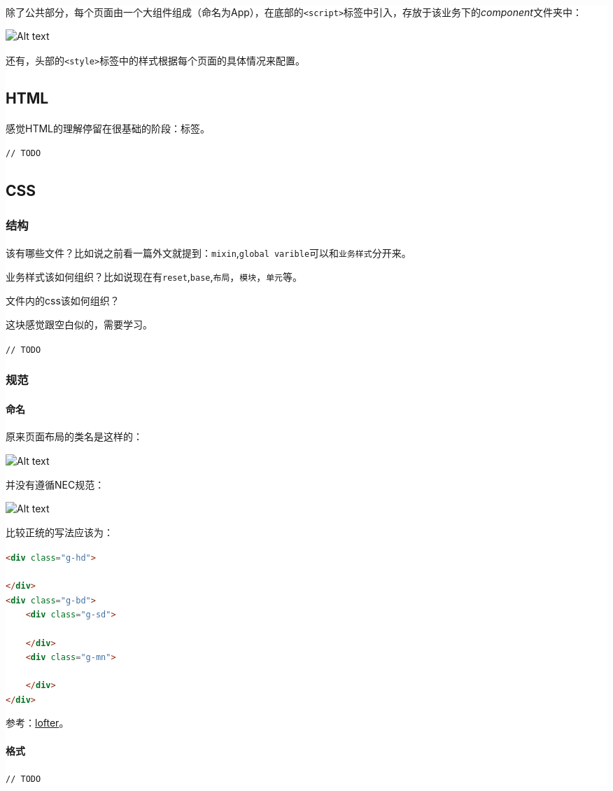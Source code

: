 除了公共部分，每个页面由一个大组件组成（命名为App），在底部的`<script>`标签中引入，存放于该业务下的*component*文件夹中：

![Alt text](http://7xokyg.com1.z0.glb.clouddn.com/cppreview-9.png)

还有，头部的`<style>`标签中的样式根据每个页面的具体情况来配置。

## HTML
感觉HTML的理解停留在很基础的阶段：标签。

`// TODO`

## CSS
### 结构
该有哪些文件？比如说之前看一篇外文就提到：`mixin`,`global varible`可以和`业务样式`分开来。

业务样式该如何组织？比如说现在有`reset`,`base`,`布局`，`模块`，`单元`等。

文件内的css该如何组织？

这块感觉跟空白似的，需要学习。

`// TODO`

### 规范
#### 命名
原来页面布局的类名是这样的：

![Alt text](http://7xokyg.com1.z0.glb.clouddn.com/cppreview-10.png)

并没有遵循NEC规范：

![Alt text](http://7xokyg.com1.z0.glb.clouddn.com/cppreview-11.png)

比较正统的写法应该为：
```html
<div class="g-hd">

</div>
<div class="g-bd">
    <div class="g-sd">

    </div>
    <div class="g-mn">
        
    </div>
</div>
```

参考：[lofter](http://www.lofter.com/dashboard/)。

#### 格式
 `// TODO`
